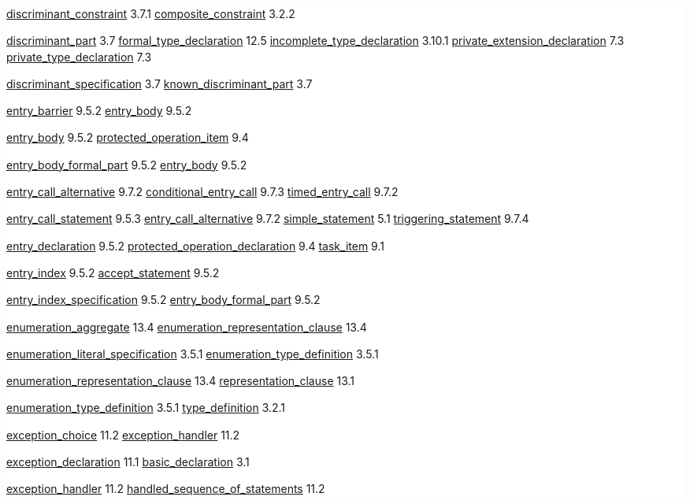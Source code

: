 [discriminant_constraint](S0061)	3.7.1
	[composite_constraint](S0028)	3.2.2

[discriminant_part](S0056)	3.7
	[formal_type_declaration](S0246)	12.5
	[incomplete_type_declaration](S0078)	3.10.1
	[private_extension_declaration](S0165)	7.3
	[private_type_declaration](S0164)	7.3

[discriminant_specification](S0059)	3.7
	[known_discriminant_part](S0058)	3.7

[entry_barrier](S0192)	9.5.2
	[entry_body](S0190)	9.5.2

[entry_body](S0190)	9.5.2
	[protected_operation_item](S0186)	9.4

[entry_body_formal_part](S0191)	9.5.2
	[entry_body](S0190)	9.5.2

[entry_call_alternative](S0207)	9.7.2
	[conditional_entry_call](S0208)	9.7.3
	[timed_entry_call](S0206)	9.7.2

[entry_call_statement](S0194)	9.5.3
	[entry_call_alternative](S0207)	9.7.2
	[simple_statement](S0125)	5.1
	[triggering_statement](S0211)	9.7.4

[entry_declaration](S0187)	9.5.2
	[protected_operation_declaration](S0183)	9.4
	[task_item](S0178)	9.1

[entry_index](S0189)	9.5.2
	[accept_statement](S0188)	9.5.2

[entry_index_specification](S0193)	9.5.2
	[entry_body_formal_part](S0191)	9.5.2

[enumeration_aggregate](S0267)	13.4
	[enumeration_representation_clause](S0266)	13.4

[enumeration_literal_specification](S0036)	3.5.1
	[enumeration_type_definition](S0035)	3.5.1

[enumeration_representation_clause](S0266)	13.4
	[representation_clause](S0263)	13.1

[enumeration_type_definition](S0035)	3.5.1
	[type_definition](S0022)	3.2.1

[exception_choice](S0234)	11.2
	[exception_handler](S0232)	11.2

[exception_declaration](S0230)	11.1
	[basic_declaration](S0018)	3.1

[exception_handler](S0232)	11.2
	[handled_sequence_of_statements](S0231)	11.2
